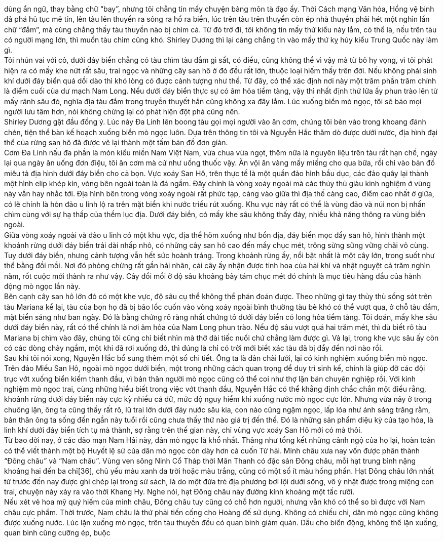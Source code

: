 dùng ẩn ngữ, thay bằng chữ “bay”, nhưng tôi chẳng tin mấy chuyện bàng môn tà đạo ấy. Thời Cách mạng Văn hóa, Hồng vệ binh đả phá hủ tục mê tín, lên tàu lên thuyền ra sông ra hồ ra biển, lúc trên tàu trên thuyền còn ép nhà thuyền phải hét một nghìn lần chữ “đắm”, mà cùng chẳng thấy tàu thuyền nào bị chìm cả. Từ đó trở đi, tôi không tin mấy thứ kiểu này lắm, có thể là, nếu trên tàu có người mạng lớn, thì muốn tàu chìm cũng khó. Shirley Dương thì lại càng chẳng tin vào mấy thứ kỵ húy kiểu Trung Quốc này làm gì.<br>Tôi nhún vai với cô, dưới đáy biển chẳng có tàu chìm tàu đắm gì sất, có điều, cũng không thể vì vậy mà từ bỏ hy vọng, vì tôi phát hiện ra có mấy khe nứt rất sâu, trai ngọc và những cây san hô ở đó đều rất lớn, thuộc loại hiếm thấy trên đời. Nếu không phải sinh khí dưới đáy biển quá dồi dào thì khó lòng có được cảnh tượng như thế. Từ đây, có thể xác định nơi này một trăm phần trăm chính là điểm cuối của dư mạch Nam Long. Nếu dưới đáy biển thực sự có âm hỏa tiềm tàng, vậy thì nhất định thứ lửa ấy phun trào lên từ mấy rãnh sâu đó, nghĩa địa tàu đắm trong truyền thuyết hẳn cũng không xa đây lắm. Lúc xuống biển mò ngọc, tôi sẽ bảo mọi người lưu tâm hơn, nói không chừng lại có phát hiện đột phá cũng nên.<br>Shirley Dương gật đầu đồng ý. Lúc này Đa Linh lên boong tàu gọi mọi người vào ăn cơm, chúng tôi bèn vào trong khoang đánh chén, tiện thể bàn kế hoạch xuống biển mò ngọc luôn. Dựa trên thông tin tôi và Nguyễn Hắc thăm dò được dưới nước, địa hình đại thể của rừng san hô đã được vẽ lại thành một tấm bản đồ đơn giản.<br>Cơm Đa Linh nấu đa phần là món kiểu miền Nam Việt Nam, vừa chua vừa ngọt, thêm nữa là nguyên liệu trên tàu rất hạn chế, ngày lại qua ngày ăn uống đơn điệu, tôi ăn cơm mà cứ như uống thuốc vậy. Ăn vội ăn vàng mấy miếng cho qua bữa, rồi chỉ vào bản đồ miêu tả địa hình dưới đáy biển cho cả bọn. Vực xoáy San Hô, trên thực tế là một quần đảo hình bầu dục, các đảo quây lại thành một hình elip khép kín, vòng bên ngoài toàn là đá ngầm. Đây chính là vòng xoáy ngoài mà các thủy thủ giàu kinh nghiệm ở vùng này vẫn hay nhắc tới. Địa hình bên trong vòng xoáy ngoài rất phức tạp, càng vào giữa thì địa thế càng cao, điểm cao nhất ở giữa, có lẽ chính là hòn đảo u linh lộ ra trên mặt biển khi nước triều rút xuống. Khu vực này rất có thể là vùng đảo và núi non bị nhấn chìm cùng với sự hạ thấp của thềm lục địa. Dưới đáy biển, có mấy khe sâu không thấy đáy, nhiều khả năng thông ra vùng biển ngoài. <br>Giữa vòng xoáy ngoài và đảo u linh có một khu vực, địa thế hõm xuống như bồn địa, đáy biển mọc đầy san hô, hình thành một khoảnh rừng dưới đáy biển trải dài nhấp nhô, có những cây san hô cao đến mấy chục mét, trông sừng sững vững chãi vô cùng. Tuy dưới đáy biển, nhưng cảnh tượng vẫn hết sức hoành tráng. Trong khoảnh rừng ấy, nổi bật nhất là một cây lớn, trong suốt như thể bằng đồi mồi. Nơi đó phỏng chừng rất gần hải nhãn, cái cây ấy nhận được tinh hoa của hải khí và nhật nguyệt cả trăm nghìn năm, rốt cuộc mới thành ra như vậy. Cây đồi mồi ở độ sâu khoảng bảy tám chục mét đó chính là mục tiêu hàng đầu của hành động mò ngọc lần này.<br>Bên cạnh cây san hô lớn đó có một khe vực, độ sâu cụ thể không thể phán đoán được. Theo những gì tay thủy thủ sống sót trên tàu Mariana kể lại, tàu của bọn họ đã bị bão lốc cuốn vào vòng xoáy ngoài bình thường tàu bè khó có thể vượt qua, ở chỗ tàu đắm, mặt biển sáng như ban ngày. Đó là bằng chứng rõ ràng nhất chứng tỏ dưới đáy biển có long hỏa tiềm tàng. Tôi đoán, mấy khe sâu dưới đáy biển này, rất có thể chính là nơi âm hỏa của Nam Long phun trào. Nếu độ sâu vượt quá hai trăm mét, thì dù biết rõ tàu Mariana bị chìm vào đây, chúng tôi cũng chỉ biết nhìn mà thở dài tiếc nuối chứ chẳng làm được gì. Vả lại, trong khe vực sâu ấy còn có các dòng chảy ngầm, một khi đã rơi xuống đó, thì đúng là chỉ có trời mới biết xác tàu đã bị đẩy đến nơi nào rồi.<br>Sau khi tôi nói xong, Nguyễn Hắc bổ sung thêm một số chi tiết. Ông ta là dân chài lưới, lại có kinh nghiệm xuống biển mò ngọc. Trên đảo Miếu San Hô, ngoài mò ngọc dưới biển, một trong những cách quan trọng để duy trì sinh kế, chính là giúp đỡ các đội trục vớt xuống biển kiếm thanh đầu, vì bản thân người mò ngọc cũng có thể coi như thợ lặn bán chuyên nghiệp rồi. Với kinh nghiệm mò ngọc trai, cùng những hiểu biết trong việc vớt thanh đầu, Nguyễn Hắc có thể khẳng định chắc chắn một điều rằng, khoảnh rừng dưới đáy biển này cực kỳ nhiều cá dữ, mức độ nguy hiểm khi xuống nước mò ngọc cực lớn. Nhưng vừa nãy ở trong chuông lặn, ông ta cũng thấy rất rõ, lũ trai lớn dưới đáy nước sâu kia, con nào cũng ngậm ngọc, lấp lóa như ánh sáng trăng rằm, bản thân ông ta sống đến ngần này tuổi rồi cũng chưa thấy thứ nào giá trị đến thế. Đó là những sản phẩm diệu kỳ của tạo hóa, là linh khí dưới đáy biển tích tụ mà thành, sợ rằng trên thế gian này, chỉ vùng vực xoáy San Hô mới có mà thôi.<br>Từ bao đời nay, ở các đảo mạn Nam Hải này, dân mò ngọc là khổ nhất. Thảng như tổng kết những cảnh ngộ của họ lại, hoàn toàn có thể viết thành một bộ Huyết lệ sử của dân mò ngọc còn dày hơn cả cuốn Từ hải. Minh châu xưa nay vốn được phân thành “Đông châu” và “Nam châu”. Vùng ven sông Ninh Cổ Tháp thời Mãn Thanh có đặc sản Đông châu, mỗi hạt trung bình nặng khoảng hai đến ba chỉ[36], chủ yếu màu xanh da trời hoặc màu trắng, cũng có một số ít màu hồng phấn. Hạt Đông châu lớn nhất từ trước đến nay được ghi chép lại trong sử sách, là do một đứa trẻ địa phương bơi lội dưới sông, vô ý nhặt được trong miệng con trai, chuyện này xảy ra vào thời Khang Hy. Nghe nói, hạt Đông châu này đường kính khoảng một tấc rưỡi.<br>Nếu xét vẻ hoa mỹ quý hiếm của minh châu, Đông châu tuy cũng có chỗ hơn người, nhưng vẫn khó có thể so bì được với Nam châu cực phẩm. Thời trước, Nam châu là thứ phải tiến cống cho Hoàng đế sử dụng. Không có chiếu chỉ, dân mò ngọc cũng không được xuống nước. Lúc lặn xuống mò ngọc, trên tàu thuyền đều có quan binh giám quản. Dẫu cho biển động, không thể lặn xuống, quan binh cũng cưỡng ép, buộc